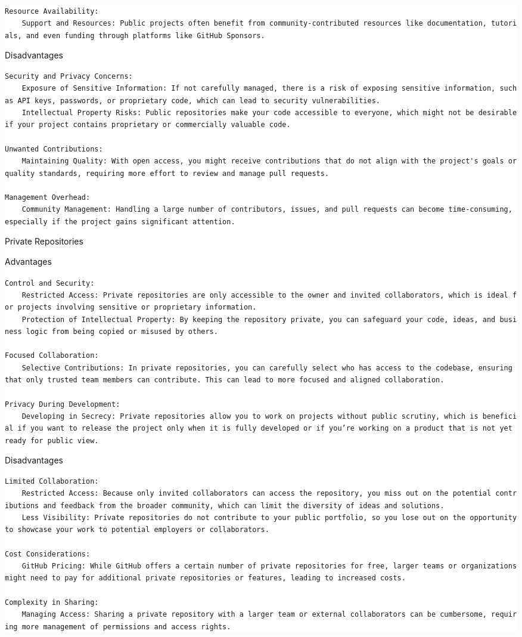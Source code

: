     Resource Availability:
        Support and Resources: Public projects often benefit from community-contributed resources like documentation, tutorials, and even funding through platforms like GitHub Sponsors.

Disadvantages

    Security and Privacy Concerns:
        Exposure of Sensitive Information: If not carefully managed, there is a risk of exposing sensitive information, such as API keys, passwords, or proprietary code, which can lead to security vulnerabilities.
        Intellectual Property Risks: Public repositories make your code accessible to everyone, which might not be desirable if your project contains proprietary or commercially valuable code.

    Unwanted Contributions:
        Maintaining Quality: With open access, you might receive contributions that do not align with the project's goals or quality standards, requiring more effort to review and manage pull requests.

    Management Overhead:
        Community Management: Handling a large number of contributors, issues, and pull requests can become time-consuming, especially if the project gains significant attention.

Private Repositories

Advantages

    Control and Security:
        Restricted Access: Private repositories are only accessible to the owner and invited collaborators, which is ideal for projects involving sensitive or proprietary information.
        Protection of Intellectual Property: By keeping the repository private, you can safeguard your code, ideas, and business logic from being copied or misused by others.

    Focused Collaboration:
        Selective Contributions: In private repositories, you can carefully select who has access to the codebase, ensuring that only trusted team members can contribute. This can lead to more focused and aligned collaboration.

    Privacy During Development:
        Developing in Secrecy: Private repositories allow you to work on projects without public scrutiny, which is beneficial if you want to release the project only when it is fully developed or if you’re working on a product that is not yet ready for public view.

Disadvantages

    Limited Collaboration:
        Restricted Access: Because only invited collaborators can access the repository, you miss out on the potential contributions and feedback from the broader community, which can limit the diversity of ideas and solutions.
        Less Visibility: Private repositories do not contribute to your public portfolio, so you lose out on the opportunity to showcase your work to potential employers or collaborators.

    Cost Considerations:
        GitHub Pricing: While GitHub offers a certain number of private repositories for free, larger teams or organizations might need to pay for additional private repositories or features, leading to increased costs.

    Complexity in Sharing:
        Managing Access: Sharing a private repository with a larger team or external collaborators can be cumbersome, requiring more management of permissions and access rights.
